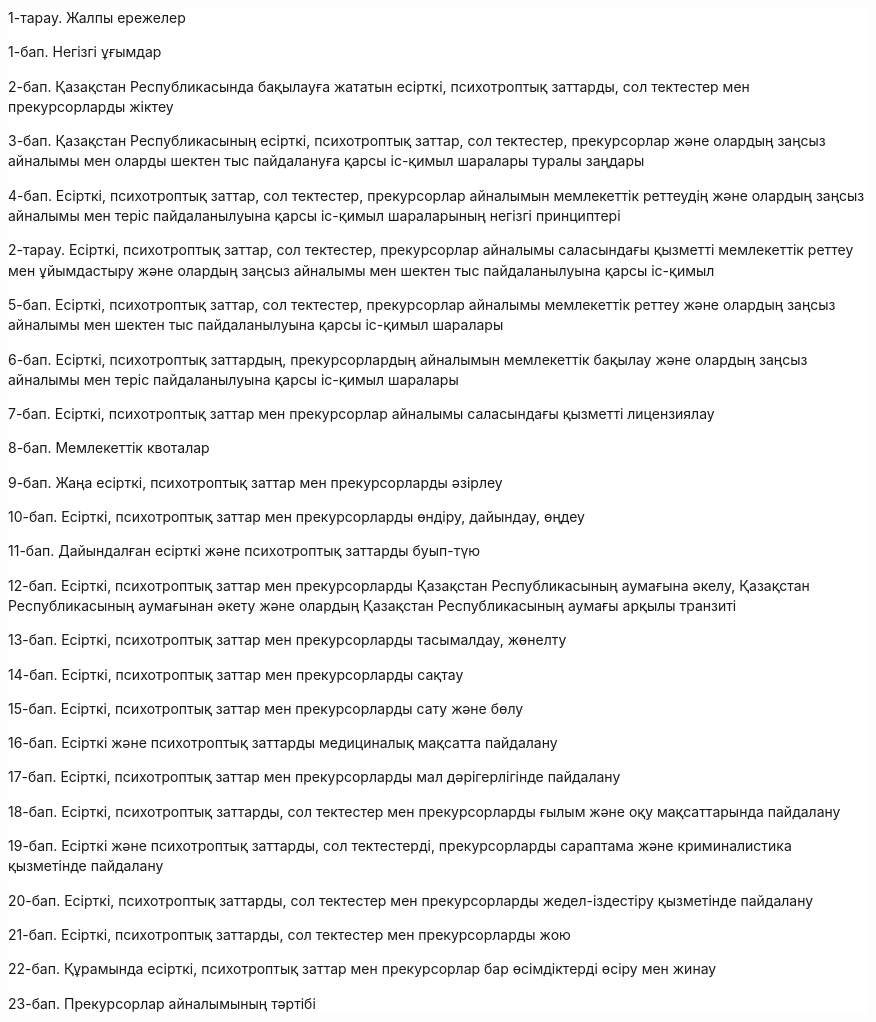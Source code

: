 1-тарау. Жалпы ережелер

1-бап. Негiзгi ұғымдар

2-бап. Қазақстан Республикасында бақылауға жататын есiрткi, психотроптық заттарды, сол тектестер мен прекурсорларды жiктеу

3-бап. Қазақстан Республикасының есiрткi, психотроптық заттар, сол тектестер, прекурсорлар және олардың заңсыз айналымы мен оларды шектен тыс пайдалануға қарсы iс-қимыл шаралары туралы заңдары

4-бап. Есiрткi, психотроптық заттар, сол тектестер, прекурсорлар айналымын мемлекеттiк реттеудiң және олардың заңсыз айналымы мен терiс пайдаланылуына қарсы iс-қимыл шараларының негiзгi принциптерi

2-тарау. Есiрткi, психотроптық заттар, сол тектестер, прекурсорлар айналымы саласындағы қызметтi мемлекеттiк реттеу мен ұйымдастыру және олардың заңсыз айналымы мен шектен тыс пайдаланылуына қарсы iс-қимыл

5-бап. Есiрткi, психотроптық заттар, сол тектестер, прекурсорлар айналымы мемлекеттiк реттеу және олардың заңсыз айналымы мен шектен тыс пайдаланылуына қарсы iс-қимыл шаралары

6-бап. Есірткі, психотроптық заттардың, прекурсорлардың айналымын мемлекеттік бақылау және олардың заңсыз айналымы мен теріс пайдаланылуына қарсы іс-қимыл шаралары

7-бап. Есiрткi, психотроптық заттар мен прекурсорлар айналымы саласындағы қызметтi лицензиялау

8-бап. Мемлекеттiк квоталар

9-бап. Жаңа есiрткi, психотроптық заттар мен прекурсорларды әзiрлеу

10-бап. Есiрткi, психотроптық заттар мен прекурсорларды өндiру, дайындау, өңдеу

11-бап. Дайындалған есiрткi және психотроптық заттарды буып-түю

12-бап. Есiрткi, психотроптық заттар мен прекурсорларды Қазақстан Республикасының аумағына әкелу, Қазақстан Республикасының аумағынан әкету және олардың Қазақстан Республикасының аумағы арқылы транзитi

13-бап. Есiрткi, психотроптық заттар мен прекурсорларды тасымалдау, жөнелту

14-бап. Есiрткi, психотроптық заттар мен прекурсорларды сақтау

15-бап. Есiрткi, психотроптық заттар мен прекурсорларды сату және бөлу

16-бап. Есiрткi және психотроптық заттарды медициналық мақсатта пайдалану

17-бап. Есірткі, психотроптық заттар мен прекурсорларды мал дәрiгерлiгiнде пайдалану

18-бап. Есірткі, психотроптық заттарды, сол тектестер мен прекурсорларды ғылым және оқу мақсаттарында пайдалану

19-бап. Есiрткi және психотроптық заттарды, сол тектестерді, прекурсорларды сараптама және криминалистика қызметiнде пайдалану

20-бап. Есірткі, психотроптық заттарды, сол тектестер мен прекурсорларды жедел-iздестiру қызметiнде пайдалану

21-бап. Есірткі, психотроптық заттарды, сол тектестер мен прекурсорларды жою

22-бап. Құрамында есiрткi, психотроптық заттар мен прекурсорлар бар өсiмдiктердi өсiру мен жинау

23-бап. Прекурсорлар айналымының тәртiбi
